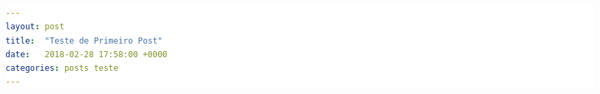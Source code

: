 ```yaml
---
layout: post
title:  "Teste de Primeiro Post"
date:   2018-02-28 17:58:00 +0000
categories: posts teste
---
```

